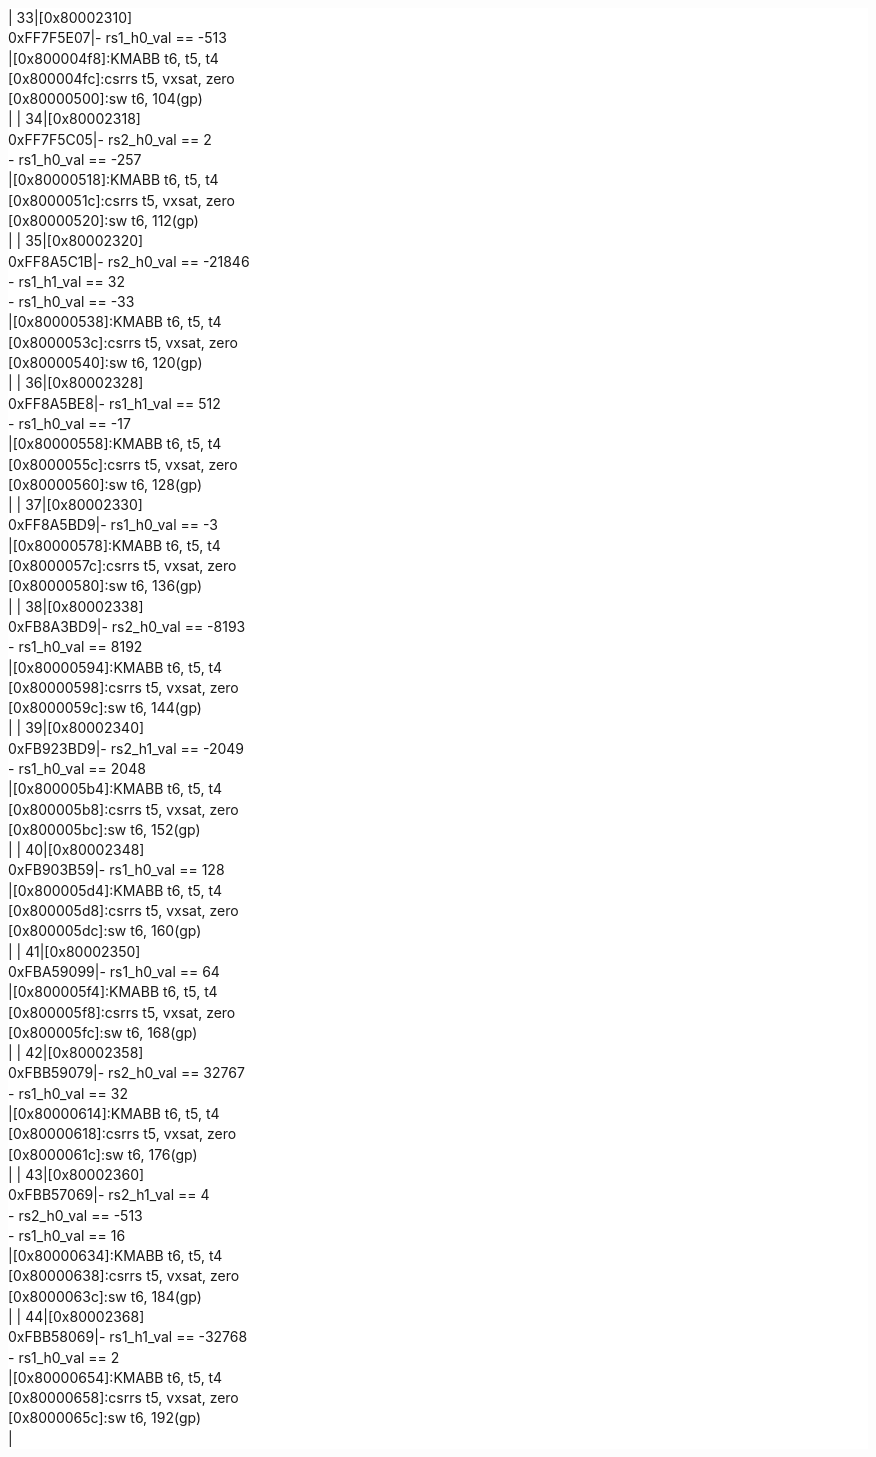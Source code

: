 |  33|[0x80002310]<br>0xFF7F5E07|- rs1_h0_val == -513<br>                                                                                                                                                                                                                                                                                                               |[0x800004f8]:KMABB t6, t5, t4<br> [0x800004fc]:csrrs t5, vxsat, zero<br> [0x80000500]:sw t6, 104(gp)<br>         |
|  34|[0x80002318]<br>0xFF7F5C05|- rs2_h0_val == 2<br> - rs1_h0_val == -257<br>                                                                                                                                                                                                                                                                                         |[0x80000518]:KMABB t6, t5, t4<br> [0x8000051c]:csrrs t5, vxsat, zero<br> [0x80000520]:sw t6, 112(gp)<br>         |
|  35|[0x80002320]<br>0xFF8A5C1B|- rs2_h0_val == -21846<br> - rs1_h1_val == 32<br> - rs1_h0_val == -33<br>                                                                                                                                                                                                                                                              |[0x80000538]:KMABB t6, t5, t4<br> [0x8000053c]:csrrs t5, vxsat, zero<br> [0x80000540]:sw t6, 120(gp)<br>         |
|  36|[0x80002328]<br>0xFF8A5BE8|- rs1_h1_val == 512<br> - rs1_h0_val == -17<br>                                                                                                                                                                                                                                                                                        |[0x80000558]:KMABB t6, t5, t4<br> [0x8000055c]:csrrs t5, vxsat, zero<br> [0x80000560]:sw t6, 128(gp)<br>         |
|  37|[0x80002330]<br>0xFF8A5BD9|- rs1_h0_val == -3<br>                                                                                                                                                                                                                                                                                                                 |[0x80000578]:KMABB t6, t5, t4<br> [0x8000057c]:csrrs t5, vxsat, zero<br> [0x80000580]:sw t6, 136(gp)<br>         |
|  38|[0x80002338]<br>0xFB8A3BD9|- rs2_h0_val == -8193<br> - rs1_h0_val == 8192<br>                                                                                                                                                                                                                                                                                     |[0x80000594]:KMABB t6, t5, t4<br> [0x80000598]:csrrs t5, vxsat, zero<br> [0x8000059c]:sw t6, 144(gp)<br>         |
|  39|[0x80002340]<br>0xFB923BD9|- rs2_h1_val == -2049<br> - rs1_h0_val == 2048<br>                                                                                                                                                                                                                                                                                     |[0x800005b4]:KMABB t6, t5, t4<br> [0x800005b8]:csrrs t5, vxsat, zero<br> [0x800005bc]:sw t6, 152(gp)<br>         |
|  40|[0x80002348]<br>0xFB903B59|- rs1_h0_val == 128<br>                                                                                                                                                                                                                                                                                                                |[0x800005d4]:KMABB t6, t5, t4<br> [0x800005d8]:csrrs t5, vxsat, zero<br> [0x800005dc]:sw t6, 160(gp)<br>         |
|  41|[0x80002350]<br>0xFBA59099|- rs1_h0_val == 64<br>                                                                                                                                                                                                                                                                                                                 |[0x800005f4]:KMABB t6, t5, t4<br> [0x800005f8]:csrrs t5, vxsat, zero<br> [0x800005fc]:sw t6, 168(gp)<br>         |
|  42|[0x80002358]<br>0xFBB59079|- rs2_h0_val == 32767<br> - rs1_h0_val == 32<br>                                                                                                                                                                                                                                                                                       |[0x80000614]:KMABB t6, t5, t4<br> [0x80000618]:csrrs t5, vxsat, zero<br> [0x8000061c]:sw t6, 176(gp)<br>         |
|  43|[0x80002360]<br>0xFBB57069|- rs2_h1_val == 4<br> - rs2_h0_val == -513<br> - rs1_h0_val == 16<br>                                                                                                                                                                                                                                                                  |[0x80000634]:KMABB t6, t5, t4<br> [0x80000638]:csrrs t5, vxsat, zero<br> [0x8000063c]:sw t6, 184(gp)<br>         |
|  44|[0x80002368]<br>0xFBB58069|- rs1_h1_val == -32768<br> - rs1_h0_val == 2<br>                                                                                                                                                                                                                                                                                       |[0x80000654]:KMABB t6, t5, t4<br> [0x80000658]:csrrs t5, vxsat, zero<br> [0x8000065c]:sw t6, 192(gp)<br>         |